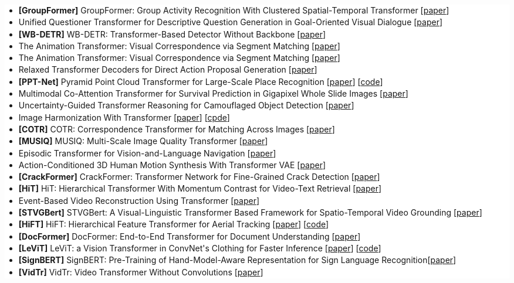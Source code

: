 - **[GroupFormer]** GroupFormer: Group Activity Recognition With Clustered Spatial-Temporal Transformer [[paper](https://openaccess.thecvf.com/content/ICCV2021/html/Li_GroupFormer_Group_Activity_Recognition_With_Clustered_Spatial-Temporal_Transformer_ICCV_2021_paper.html)]
- Unified Questioner Transformer for Descriptive Question Generation in Goal-Oriented Visual Dialogue [[paper](https://openaccess.thecvf.com/content/ICCV2021/papers/Matsumori_Unified_Questioner_Transformer_for_Descriptive_Question_Generation_in_Goal-Oriented_Visual_ICCV_2021_paper.pdf)]
- **[WB-DETR]** WB-DETR: Transformer-Based Detector Without Backbone [[paper](https://openaccess.thecvf.com/content/ICCV2021/papers/Liu_WB-DETR_Transformer-Based_Detector_Without_Backbone_ICCV_2021_paper.pdf)]
- The Animation Transformer: Visual Correspondence via Segment Matching [[paper](https://openaccess.thecvf.com/content/ICCV2021/papers/Casey_The_Animation_Transformer_Visual_Correspondence_via_Segment_Matching_ICCV_2021_paper.pdf)]
- The Animation Transformer: Visual Correspondence via Segment Matching [[paper](https://openaccess.thecvf.com/content/ICCV2021/papers/Casey_The_Animation_Transformer_Visual_Correspondence_via_Segment_Matching_ICCV_2021_paper.pdf)]
- Relaxed Transformer Decoders for Direct Action Proposal Generation [[paper](https://openaccess.thecvf.com/content/ICCV2021/html/Tan_Relaxed_Transformer_Decoders_for_Direct_Action_Proposal_Generation_ICCV_2021_paper.html)]
- **[PPT-Net]** Pyramid Point Cloud Transformer for Large-Scale Place Recognition [[paper](https://openaccess.thecvf.com/content/ICCV2021/papers/Hui_Pyramid_Point_Cloud_Transformer_for_Large-Scale_Place_Recognition_ICCV_2021_paper.pdf)] [[code](https://github.com/fpthink/PPT-Net)]
- Multimodal Co-Attention Transformer for Survival Prediction in Gigapixel Whole Slide Images [[paper](https://openaccess.thecvf.com/content/ICCV2021/papers/Chen_Multimodal_Co-Attention_Transformer_for_Survival_Prediction_in_Gigapixel_Whole_Slide_ICCV_2021_paper.pdf)]
- Uncertainty-Guided Transformer Reasoning for Camouflaged Object Detection [[paper](https://openaccess.thecvf.com/content/ICCV2021/papers/Yang_Uncertainty-Guided_Transformer_Reasoning_for_Camouflaged_Object_Detection_ICCV_2021_paper.pdf)]
- Image Harmonization With Transformer [[paper](https://openaccess.thecvf.com/content/ICCV2021/html/Guo_Image_Harmonization_With_Transformer_ICCV_2021_paper.html)] [[cpde](https://github.com/zhenglab/HarmonyTransformer)]
- **[COTR]** COTR: Correspondence Transformer for Matching Across Images [[paper](https://openaccess.thecvf.com/content/ICCV2021/papers/Jiang_COTR_Correspondence_Transformer_for_Matching_Across_Images_ICCV_2021_paper.pdf)]
- **[MUSIQ]** MUSIQ: Multi-Scale Image Quality Transformer [[paper](https://openaccess.thecvf.com/content/ICCV2021/papers/Ke_MUSIQ_Multi-Scale_Image_Quality_Transformer_ICCV_2021_paper.pdf)]
- Episodic Transformer for Vision-and-Language Navigation [[paper](https://openaccess.thecvf.com/content/ICCV2021/papers/Pashevich_Episodic_Transformer_for_Vision-and-Language_Navigation_ICCV_2021_paper.pdf)]
- Action-Conditioned 3D Human Motion Synthesis With Transformer VAE [[paper](https://openaccess.thecvf.com/content/ICCV2021/html/Petrovich_Action-Conditioned_3D_Human_Motion_Synthesis_With_Transformer_VAE_ICCV_2021_paper.html)]
- **[CrackFormer]** CrackFormer: Transformer Network for Fine-Grained Crack Detection [[paper](https://openaccess.thecvf.com/content/ICCV2021/papers/Liu_CrackFormer_Transformer_Network_for_Fine-Grained_Crack_Detection_ICCV_2021_paper.pdf)]
- **[HiT]** HiT: Hierarchical Transformer With Momentum Contrast for Video-Text Retrieval [[paper](https://openaccess.thecvf.com/content/ICCV2021/papers/Liu_HiT_Hierarchical_Transformer_With_Momentum_Contrast_for_Video-Text_Retrieval_ICCV_2021_paper.pdf)]
- Event-Based Video Reconstruction Using Transformer [[paper](https://openaccess.thecvf.com/content/ICCV2021/papers/Weng_Event-Based_Video_Reconstruction_Using_Transformer_ICCV_2021_paper.pdf)]
- **[STVGBert]** STVGBert: A Visual-Linguistic Transformer Based Framework for Spatio-Temporal Video Grounding [[paper](https://openaccess.thecvf.com/content/ICCV2021/papers/Su_STVGBert_A_Visual-Linguistic_Transformer_Based_Framework_for_Spatio-Temporal_Video_Grounding_ICCV_2021_paper.pdf)]
- **[HiFT]** HiFT: Hierarchical Feature Transformer for Aerial Tracking [[paper](https://openaccess.thecvf.com/content/ICCV2021/papers/Cao_HiFT_Hierarchical_Feature_Transformer_for_Aerial_Tracking_ICCV_2021_paper.pdf)] [[code](https://github.com/vision4robotics/HiFT)]
- **[DocFormer]** DocFormer: End-to-End Transformer for Document Understanding [[paper](https://arxiv.org/abs/2106.11539)]
- **[LeViT]** LeViT: a Vision Transformer in ConvNet's Clothing for Faster Inference [[paper](https://arxiv.org/abs/2104.01136)] [[code](https://github.com/facebookresearch/LeViT)]
- **[SignBERT]** SignBERT: Pre-Training of Hand-Model-Aware Representation for Sign Language Recognition[[paper](https://arxiv.org/abs/2110.05382)]
- **[VidTr]** VidTr: Video Transformer Without Convolutions [[paper](https://arxiv.org/abs/2104.11746)] 